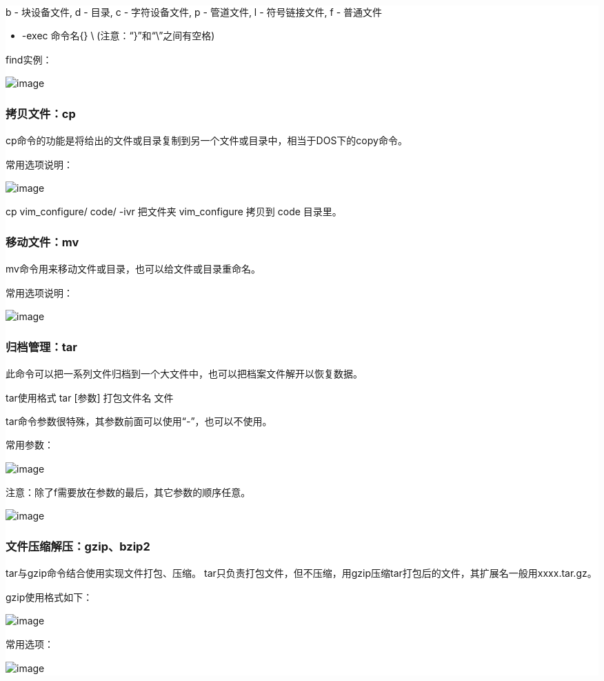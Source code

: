b - 块设备文件,
d - 目录,
c - 字符设备文件,
p - 管道文件,
l - 符号链接文件,
f - 普通文件
- -exec 命令名{} \ (注意：“}”和“\”之间有空格)

find实例：

![image](https://github.com/user-attachments/assets/b0b06287-b67a-47f9-93c6-ba68124cab10)

### 拷贝文件：cp
cp命令的功能是将给出的文件或目录复制到另一个文件或目录中，相当于DOS下的copy命令。

常用选项说明：

![image](https://github.com/user-attachments/assets/61df65e2-a4ab-4e34-8797-6f657e667280)

cp vim_configure/ code/ -ivr 把文件夹 vim_configure 拷贝到 code 目录里。

### 移动文件：mv
mv命令用来移动文件或目录，也可以给文件或目录重命名。

常用选项说明：

![image](https://github.com/user-attachments/assets/c4534ac2-66cf-412d-8f6e-cec5ddd979b0)

### 归档管理：tar
此命令可以把一系列文件归档到一个大文件中，也可以把档案文件解开以恢复数据。

tar使用格式 tar [参数] 打包文件名 文件

tar命令参数很特殊，其参数前面可以使用“-”，也可以不使用。

常用参数：

![image](https://github.com/user-attachments/assets/cec9b6b9-5c8d-41ee-9c84-7b95a765fbad)

注意：除了f需要放在参数的最后，其它参数的顺序任意。

![image](https://github.com/user-attachments/assets/4666f457-83e6-447e-bc13-c2038503619f)

### 文件压缩解压：gzip、bzip2
tar与gzip命令结合使用实现文件打包、压缩。 tar只负责打包文件，但不压缩，用gzip压缩tar打包后的文件，其扩展名一般用xxxx.tar.gz。

gzip使用格式如下：

![image](https://github.com/user-attachments/assets/09dbe677-faf0-44b6-b17e-7fe1d435e1c9)

常用选项：

![image](https://github.com/user-attachments/assets/559bc05a-efb6-4da8-97a8-b0c312fa8b98)
